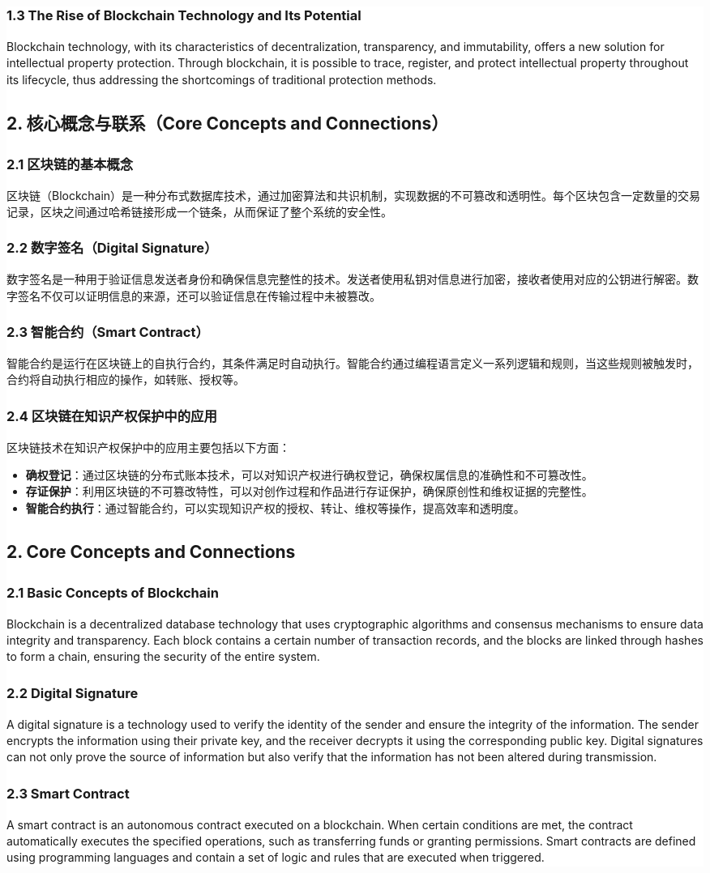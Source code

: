 ### 1.3 The Rise of Blockchain Technology and Its Potential

Blockchain technology, with its characteristics of decentralization, transparency, and immutability, offers a new solution for intellectual property protection. Through blockchain, it is possible to trace, register, and protect intellectual property throughout its lifecycle, thus addressing the shortcomings of traditional protection methods.

## 2. 核心概念与联系（Core Concepts and Connections）

### 2.1 区块链的基本概念

区块链（Blockchain）是一种分布式数据库技术，通过加密算法和共识机制，实现数据的不可篡改和透明性。每个区块包含一定数量的交易记录，区块之间通过哈希链接形成一个链条，从而保证了整个系统的安全性。

### 2.2 数字签名（Digital Signature）

数字签名是一种用于验证信息发送者身份和确保信息完整性的技术。发送者使用私钥对信息进行加密，接收者使用对应的公钥进行解密。数字签名不仅可以证明信息的来源，还可以验证信息在传输过程中未被篡改。

### 2.3 智能合约（Smart Contract）

智能合约是运行在区块链上的自执行合约，其条件满足时自动执行。智能合约通过编程语言定义一系列逻辑和规则，当这些规则被触发时，合约将自动执行相应的操作，如转账、授权等。

### 2.4 区块链在知识产权保护中的应用

区块链技术在知识产权保护中的应用主要包括以下方面：

- **确权登记**：通过区块链的分布式账本技术，可以对知识产权进行确权登记，确保权属信息的准确性和不可篡改性。
- **存证保护**：利用区块链的不可篡改特性，可以对创作过程和作品进行存证保护，确保原创性和维权证据的完整性。
- **智能合约执行**：通过智能合约，可以实现知识产权的授权、转让、维权等操作，提高效率和透明度。

## 2. Core Concepts and Connections
### 2.1 Basic Concepts of Blockchain

Blockchain is a decentralized database technology that uses cryptographic algorithms and consensus mechanisms to ensure data integrity and transparency. Each block contains a certain number of transaction records, and the blocks are linked through hashes to form a chain, ensuring the security of the entire system.

### 2.2 Digital Signature

A digital signature is a technology used to verify the identity of the sender and ensure the integrity of the information. The sender encrypts the information using their private key, and the receiver decrypts it using the corresponding public key. Digital signatures can not only prove the source of information but also verify that the information has not been altered during transmission.

### 2.3 Smart Contract

A smart contract is an autonomous contract executed on a blockchain. When certain conditions are met, the contract automatically executes the specified operations, such as transferring funds or granting permissions. Smart contracts are defined using programming languages and contain a set of logic and rules that are executed when triggered.
